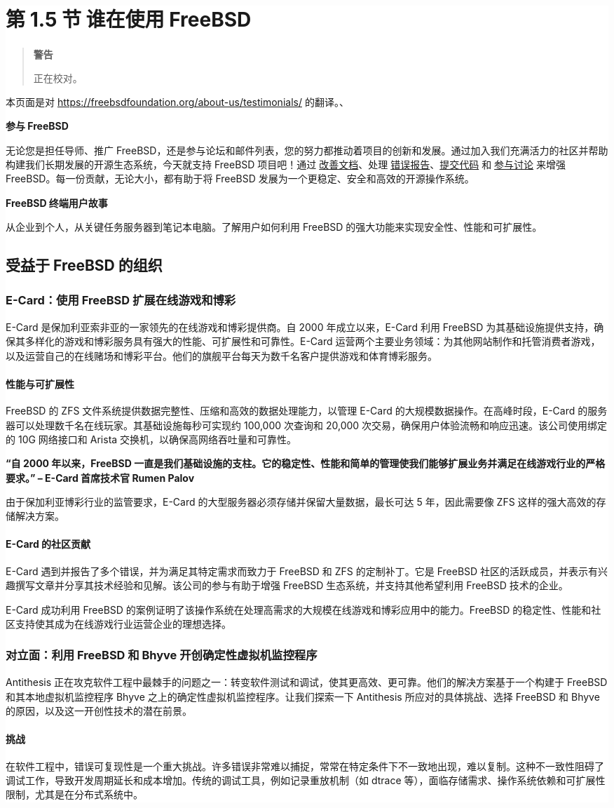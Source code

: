 # 第 1.5 节 谁在使用 FreeBSD

> **警告**
>
> 正在校对。

本页面是对 <https://freebsdfoundation.org/about-us/testimonials/> 的翻译。、

**参与 FreeBSD**

无论您是担任导师、推广 FreeBSD，还是参与论坛和邮件列表，您的努力都推动着项目的创新和发展。通过加入我们充满活力的社区并帮助构建我们长期发展的开源生态系统，今天就支持 FreeBSD 项目吧！通过 [改善文档](https://docs.freebsd.org/en/books/fdp-primer/)、处理 [错误报告](https://www.freebsd.org/support/bugreports/)、[提交代码](https://wiki.freebsd.org/BecomingACommitter) 和 [参与讨论](https://www.freebsd.org/community/mailinglists/) 来增强 FreeBSD。每一份贡献，无论大小，都有助于将 FreeBSD 发展为一个更稳定、安全和高效的开源操作系统。


**FreeBSD 终端用户故事**


从企业到个人，从关键任务服务器到笔记本电脑。了解用户如何利用 FreeBSD 的强大功能来实现安全性、性能和可扩展性。



## 受益于 FreeBSD 的组织


### E-Card：使用 FreeBSD 扩展在线游戏和博彩

E-Card 是保加利亚索非亚的一家领先的在线游戏和博彩提供商。自 2000 年成立以来，E-Card 利用 FreeBSD 为其基础设施提供支持，确保其多样化的游戏和博彩服务具有强大的性能、可扩展性和可靠性。E-Card 运营两个主要业务领域：为其他网站制作和托管消费者游戏，以及运营自己的在线赌场和博彩平台。他们的旗舰平台每天为数千名客户提供游戏和体育博彩服务。

#### **性能与可扩展性**

FreeBSD 的 ZFS 文件系统提供数据完整性、压缩和高效的数据处理能力，以管理 E-Card 的大规模数据操作。在高峰时段，E-Card 的服务器可以处理数千名在线玩家。其基础设施每秒可实现约 100,000 次查询和 20,000 次交易，确保用户体验流畅和响应迅速。该公司使用绑定的 10G 网络接口和 Arista 交换机，以确保高网络吞吐量和可靠性。

**“自 2000 年以来，FreeBSD 一直是我们基础设施的支柱。它的稳定性、性能和简单的管理使我们能够扩展业务并满足在线游戏行业的严格要求。” – E-Card 首席技术官 Rumen Palov**

由于保加利亚博彩行业的监管要求，E-Card 的大型服务器必须存储并保留大量数据，最长可达 5 年，因此需要像 ZFS 这样的强大高效的存储解决方案。

#### E-Card 的社区贡献

E-Card 遇到并报告了多个错误，并为满足其特定需求而致力于 FreeBSD 和 ZFS 的定制补丁。它是 FreeBSD 社区的活跃成员，并表示有兴趣撰写文章并分享其技术经验和见解。该公司的参与有助于增强 FreeBSD 生态系统，并支持其他希望利用 FreeBSD 技术的企业。

E-Card 成功利用 FreeBSD 的案例证明了该操作系统在处理高需求的大规模在线游戏和博彩应用中的能力。FreeBSD 的稳定性、性能和社区支持使其成为在线游戏行业运营企业的理想选择。

### 对立面：利用 FreeBSD 和 Bhyve 开创确定性虚拟机监控程序


Antithesis 正在攻克软件工程中最棘手的问题之一：转变软件测试和调试，使其更高效、更可靠。他们的解决方案基于一个构建于 FreeBSD 和其本地虚拟机监控程序 Bhyve 之上的确定性虚拟机监控程序。让我们探索一下 Antithesis 所应对的具体挑战、选择 FreeBSD 和 Bhyve 的原因，以及这一开创性技术的潜在前景。

#### 挑战

在软件工程中，错误可复现性是一个重大挑战。许多错误非常难以捕捉，常常在特定条件下不一致地出现，难以复制。这种不一致性阻碍了调试工作，导致开发周期延长和成本增加。传统的调试工具，例如记录重放机制（如 dtrace 等），面临存储需求、操作系统依赖和可扩展性限制，尤其是在分布式系统中。
